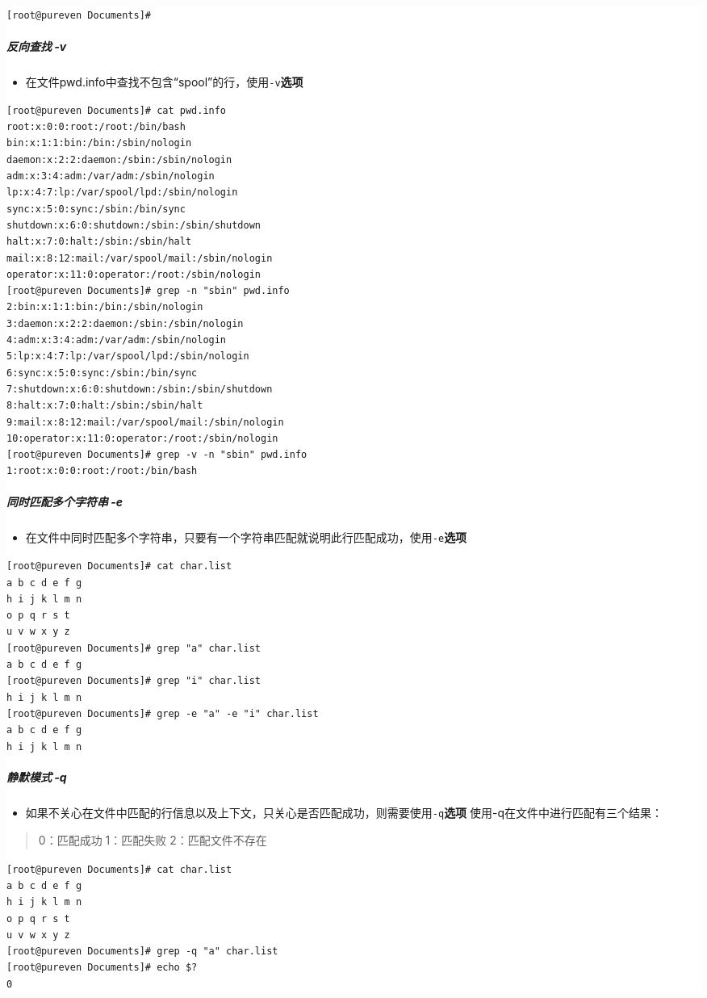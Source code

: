 ```text
[root@pureven Documents]#
```

##### 反向查找 -v #####

- 在文件pwd.info中查找不包含“spool”的行，使用<code>-v</code>**选项**
```
[root@pureven Documents]# cat pwd.info 
root:x:0:0:root:/root:/bin/bash
bin:x:1:1:bin:/bin:/sbin/nologin
daemon:x:2:2:daemon:/sbin:/sbin/nologin
adm:x:3:4:adm:/var/adm:/sbin/nologin
lp:x:4:7:lp:/var/spool/lpd:/sbin/nologin
sync:x:5:0:sync:/sbin:/bin/sync
shutdown:x:6:0:shutdown:/sbin:/sbin/shutdown
halt:x:7:0:halt:/sbin:/sbin/halt
mail:x:8:12:mail:/var/spool/mail:/sbin/nologin
operator:x:11:0:operator:/root:/sbin/nologin
[root@pureven Documents]# grep -n "sbin" pwd.info 
2:bin:x:1:1:bin:/bin:/sbin/nologin
3:daemon:x:2:2:daemon:/sbin:/sbin/nologin
4:adm:x:3:4:adm:/var/adm:/sbin/nologin
5:lp:x:4:7:lp:/var/spool/lpd:/sbin/nologin
6:sync:x:5:0:sync:/sbin:/bin/sync
7:shutdown:x:6:0:shutdown:/sbin:/sbin/shutdown
8:halt:x:7:0:halt:/sbin:/sbin/halt
9:mail:x:8:12:mail:/var/spool/mail:/sbin/nologin
10:operator:x:11:0:operator:/root:/sbin/nologin
[root@pureven Documents]# grep -v -n "sbin" pwd.info 
1:root:x:0:0:root:/root:/bin/bash
```

##### 同时匹配多个字符串 -e #####

- 在文件中同时匹配多个字符串，只要有一个字符串匹配就说明此行匹配成功，使用<code>-e</code>**选项**
```text
[root@pureven Documents]# cat char.list 
a b c d e f g
h i j k l m n
o p q r s t
u v w x y z
[root@pureven Documents]# grep "a" char.list 
a b c d e f g
[root@pureven Documents]# grep "i" char.list 
h i j k l m n
[root@pureven Documents]# grep -e "a" -e "i" char.list 
a b c d e f g
h i j k l m n
```

##### 静默模式 -q #####

- 如果不关心在文件中匹配的行信息以及上下文，只关心是否匹配成功，则需要使用<code>-q</code>**选项**
使用-q在文件中进行匹配有三个结果：
> 0：匹配成功
1：匹配失败
2：匹配文件不存在
```
[root@pureven Documents]# cat char.list 
a b c d e f g
h i j k l m n
o p q r s t
u v w x y z
[root@pureven Documents]# grep -q "a" char.list 
[root@pureven Documents]# echo $?
0
```